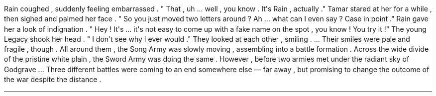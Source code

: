 Rain coughed , suddenly feeling embarrassed .
" That , uh ... well , you know . It's Rain , actually ."
Tamar stared at her for a while , then sighed and palmed her face .
" So you just moved two letters around ? Ah ... what can I even say ? Case in point ."
Rain gave her a look of indignation .
" Hey ! It's ... it's not easy to come up with a fake name on the spot , you know ! You try it !"
The young Legacy shook her head .
" I don't see why I ever would ."
They looked at each other , smiling .
... Their smiles were pale and fragile , though .
All around them , the Song Army was slowly moving , assembling into a battle formation .
Across the wide divide of the pristine white plain , the Sword Army was doing the same .
However , before two armies met under the radiant sky of Godgrave ...
Three different battles were coming to an end somewhere else — far away , but promising to change the outcome of the war despite the distance .

---

